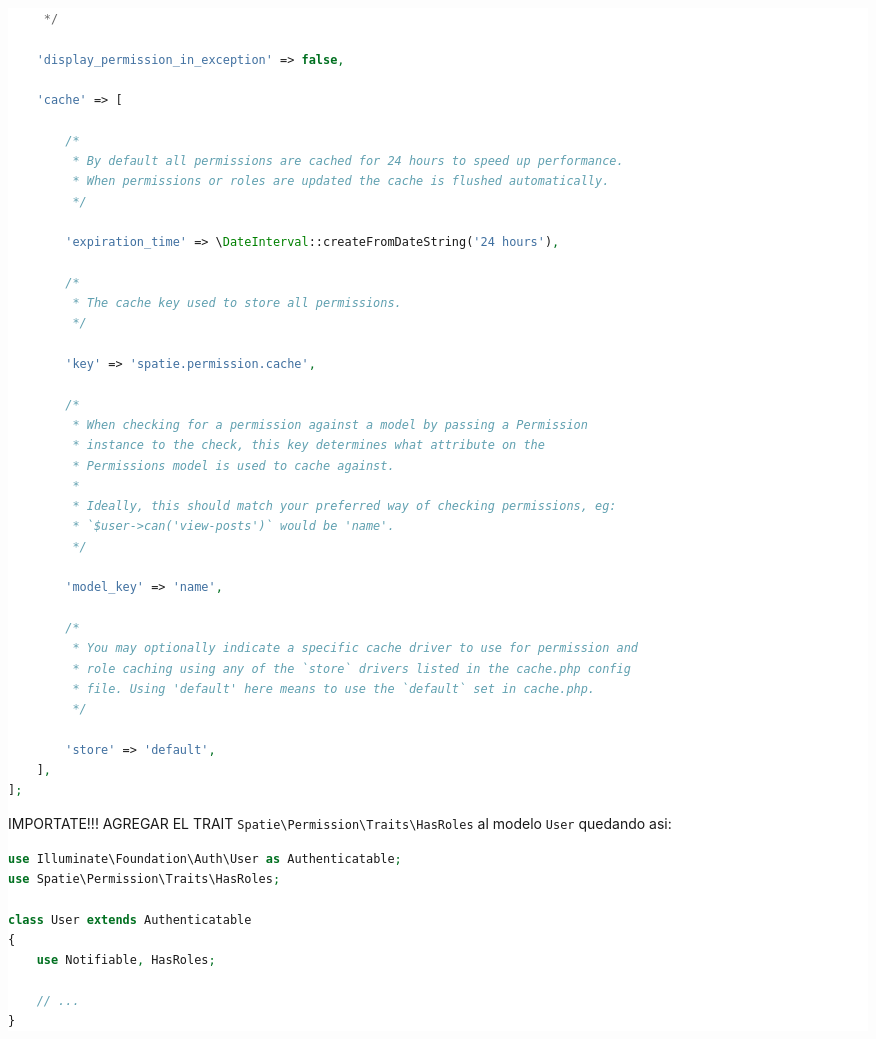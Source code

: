```php
     */

    'display_permission_in_exception' => false,

    'cache' => [

        /*
         * By default all permissions are cached for 24 hours to speed up performance.
         * When permissions or roles are updated the cache is flushed automatically.
         */

        'expiration_time' => \DateInterval::createFromDateString('24 hours'),

        /*
         * The cache key used to store all permissions.
         */

        'key' => 'spatie.permission.cache',

        /*
         * When checking for a permission against a model by passing a Permission
         * instance to the check, this key determines what attribute on the
         * Permissions model is used to cache against.
         *
         * Ideally, this should match your preferred way of checking permissions, eg:
         * `$user->can('view-posts')` would be 'name'.
         */

        'model_key' => 'name',

        /*
         * You may optionally indicate a specific cache driver to use for permission and
         * role caching using any of the `store` drivers listed in the cache.php config
         * file. Using 'default' here means to use the `default` set in cache.php.
         */

        'store' => 'default',
    ],
];
```

IMPORTATE!!! AGREGAR EL TRAIT `Spatie\Permission\Traits\HasRoles` al modelo `User` quedando asi:

```php
use Illuminate\Foundation\Auth\User as Authenticatable;
use Spatie\Permission\Traits\HasRoles;

class User extends Authenticatable
{
    use Notifiable, HasRoles;

    // ...
}
```
